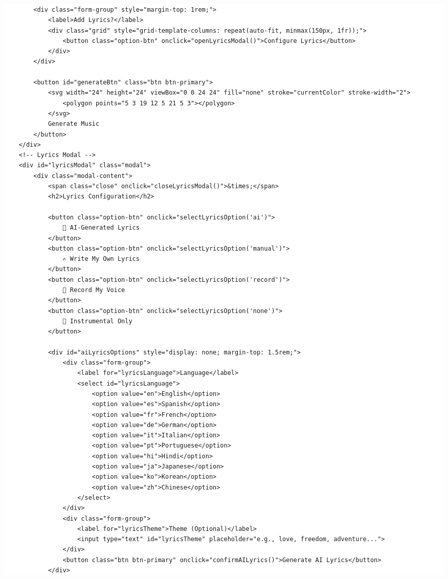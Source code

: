             <div class="form-group" style="margin-top: 1rem;">
                <label>Add Lyrics?</label>
                <div class="grid" style="grid-template-columns: repeat(auto-fit, minmax(150px, 1fr));">
                    <button class="option-btn" onclick="openLyricsModal()">Configure Lyrics</button>
                </div>
            </div>

            <button id="generateBtn" class="btn btn-primary">
                <svg width="24" height="24" viewBox="0 0 24 24" fill="none" stroke="currentColor" stroke-width="2">
                    <polygon points="5 3 19 12 5 21 5 3"></polygon>
                </svg>
                Generate Music
            </button>
        </div>
        <!-- Lyrics Modal -->
        <div id="lyricsModal" class="modal">
            <div class="modal-content">
                <span class="close" onclick="closeLyricsModal()">&times;</span>
                <h2>Lyrics Configuration</h2>

                <button class="option-btn" onclick="selectLyricsOption('ai')">
                    🤖 AI-Generated Lyrics
                </button>
                <button class="option-btn" onclick="selectLyricsOption('manual')">
                    ✍️ Write My Own Lyrics
                </button>
                <button class="option-btn" onclick="selectLyricsOption('record')">
                    🎤 Record My Voice
                </button>
                <button class="option-btn" onclick="selectLyricsOption('none')">
                    🎵 Instrumental Only
                </button>

                <div id="aiLyricsOptions" style="display: none; margin-top: 1.5rem;">
                    <div class="form-group">
                        <label for="lyricsLanguage">Language</label>
                        <select id="lyricsLanguage">
                            <option value="en">English</option>
                            <option value="es">Spanish</option>
                            <option value="fr">French</option>
                            <option value="de">German</option>
                            <option value="it">Italian</option>
                            <option value="pt">Portuguese</option>
                            <option value="hi">Hindi</option>
                            <option value="ja">Japanese</option>
                            <option value="ko">Korean</option>
                            <option value="zh">Chinese</option>
                        </select>
                    </div>
                    <div class="form-group">
                        <label for="lyricsTheme">Theme (Optional)</label>
                        <input type="text" id="lyricsTheme" placeholder="e.g., love, freedom, adventure...">
                    </div>
                    <button class="btn btn-primary" onclick="confirmAILyrics()">Generate AI Lyrics</button>
                </div>
